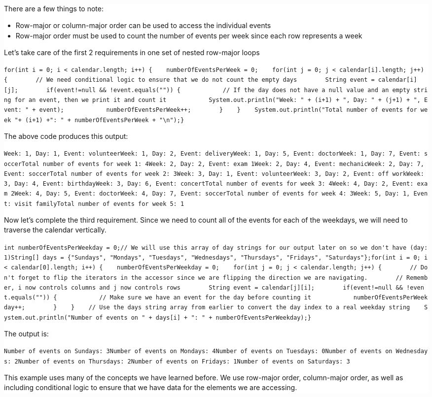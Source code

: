 There are a few things to note:

-   Row-major or column-major order can be used to access the individual events
-   Row-major order must be used to count the number of events per week since each row represents a week

Let’s take care of the first 2 requirements in one set of nested row-major loops

```
for(int i = 0; i < calendar.length; i++) {    numberOfEventsPerWeek = 0;    for(int j = 0; j < calendar[i].length; j++) {        // We need conditional logic to ensure that we do not count the empty days        String event = calendar[i][j];        if(event!=null && !event.equals("")) {            // If the day does not have a null value and an empty string for an event, then we print it and count it            System.out.println("Week: " + (i+1) + ", Day: " + (j+1) + ", Event: " + event);            numberOfEventsPerWeek++;        }    }    System.out.println("Total number of events for week "+ (i+1) +": " + numberOfEventsPerWeek + "\n");}
```

The above code produces this output:

```
Week: 1, Day: 1, Event: volunteerWeek: 1, Day: 2, Event: deliveryWeek: 1, Day: 5, Event: doctorWeek: 1, Day: 7, Event: soccerTotal number of events for week 1: 4Week: 2, Day: 2, Event: exam 1Week: 2, Day: 4, Event: mechanicWeek: 2, Day: 7, Event: soccerTotal number of events for week 2: 3Week: 3, Day: 1, Event: volunteerWeek: 3, Day: 2, Event: off workWeek: 3, Day: 4, Event: birthdayWeek: 3, Day: 6, Event: concertTotal number of events for week 3: 4Week: 4, Day: 2, Event: exam 2Week: 4, Day: 5, Event: doctorWeek: 4, Day: 7, Event: soccerTotal number of events for week 4: 3Week: 5, Day: 1, Event: visit familyTotal number of events for week 5: 1
```

Now let’s complete the third requirement. Since we need to count all of the events for each of the weekdays, we will need to traverse the calendar vertically.

```
int numberOfEventsPerWeekday = 0;// We will use this array of day strings for our output later on so we don't have (day: 1)String[] days = {"Sundays", "Mondays", "Tuesdays", "Wednesdays", "Thursdays", "Fridays", "Saturdays"};for(int i = 0; i < calendar[0].length; i++) {    numberOfEventsPerWeekday = 0;    for(int j = 0; j < calendar.length; j++) {        // Don't forget to flip the iterators in the accessor since we are flipping the direction we are navigating.        // Remember, i now controls columns and j now controls rows        String event = calendar[j][i];        if(event!=null && !event.equals("")) {            // Make sure we have an event for the day before counting it            numberOfEventsPerWeekday++;        }    }    // Use the days string array from earlier to convert the day index to a real weekday string    System.out.println("Number of events on " + days[i] + ": " + numberOfEventsPerWeekday);}
```

The output is:

```
Number of events on Sundays: 3Number of events on Mondays: 4Number of events on Tuesdays: 0Number of events on Wednesdays: 2Number of events on Thursdays: 2Number of events on Fridays: 1Number of events on Saturdays: 3
```

This example uses many of the concepts we have learned before. We use row-major order, column-major order, as well as including conditional logic to ensure that we have data for the elements we are accessing.
